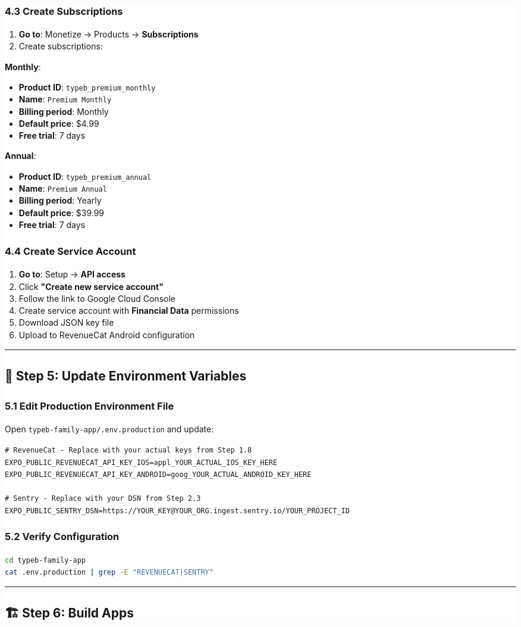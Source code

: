 ### 4.3 Create Subscriptions
1. **Go to**: Monetize → Products → **Subscriptions**
2. Create subscriptions:

**Monthly**:
- **Product ID**: `typeb_premium_monthly`
- **Name**: `Premium Monthly`
- **Billing period**: Monthly
- **Default price**: $4.99
- **Free trial**: 7 days

**Annual**:
- **Product ID**: `typeb_premium_annual`
- **Name**: `Premium Annual`
- **Billing period**: Yearly
- **Default price**: $39.99
- **Free trial**: 7 days

### 4.4 Create Service Account
1. **Go to**: Setup → **API access**
2. Click **"Create new service account"**
3. Follow the link to Google Cloud Console
4. Create service account with **Financial Data** permissions
5. Download JSON key file
6. Upload to RevenueCat Android configuration

---

## 🔧 Step 5: Update Environment Variables

### 5.1 Edit Production Environment File
Open `typeb-family-app/.env.production` and update:

```env
# RevenueCat - Replace with your actual keys from Step 1.8
EXPO_PUBLIC_REVENUECAT_API_KEY_IOS=appl_YOUR_ACTUAL_IOS_KEY_HERE
EXPO_PUBLIC_REVENUECAT_API_KEY_ANDROID=goog_YOUR_ACTUAL_ANDROID_KEY_HERE

# Sentry - Replace with your DSN from Step 2.3
EXPO_PUBLIC_SENTRY_DSN=https://YOUR_KEY@YOUR_ORG.ingest.sentry.io/YOUR_PROJECT_ID
```

### 5.2 Verify Configuration
```bash
cd typeb-family-app
cat .env.production | grep -E "REVENUECAT|SENTRY"
```

---

## 🏗️ Step 6: Build Apps
